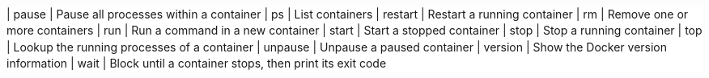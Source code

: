 | pause    | Pause all processes within a container
| ps       | List containers
| restart  | Restart a running container
| rm       | Remove one or more containers
| run      | Run a command in a new container
| start    | Start a stopped container
| stop     | Stop a running container
| top      | Lookup the running processes of a container
| unpause  | Unpause a paused container
| version  | Show the Docker version information
| wait     | Block until a container stops, then print its exit code
